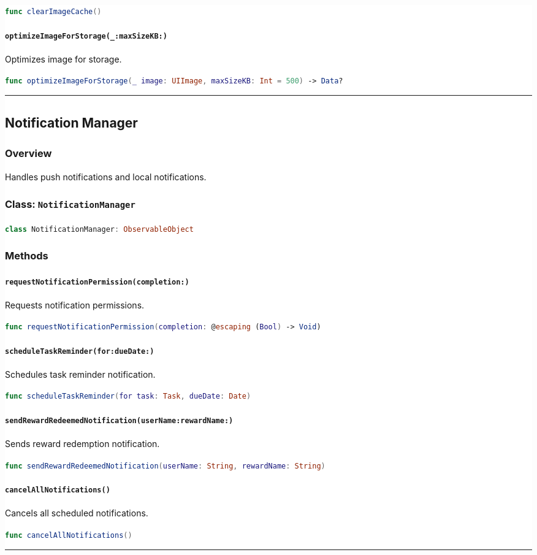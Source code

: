 ```swift
func clearImageCache()
```

#### `optimizeImageForStorage(_:maxSizeKB:)`
Optimizes image for storage.

```swift
func optimizeImageForStorage(_ image: UIImage, maxSizeKB: Int = 500) -> Data?
```

---

## Notification Manager

### Overview
Handles push notifications and local notifications.

### Class: `NotificationManager`

```swift
class NotificationManager: ObservableObject
```

### Methods

#### `requestNotificationPermission(completion:)`
Requests notification permissions.

```swift
func requestNotificationPermission(completion: @escaping (Bool) -> Void)
```

#### `scheduleTaskReminder(for:dueDate:)`
Schedules task reminder notification.

```swift
func scheduleTaskReminder(for task: Task, dueDate: Date)
```

#### `sendRewardRedeemedNotification(userName:rewardName:)`
Sends reward redemption notification.

```swift
func sendRewardRedeemedNotification(userName: String, rewardName: String)
```

#### `cancelAllNotifications()`
Cancels all scheduled notifications.

```swift
func cancelAllNotifications()
```

---
